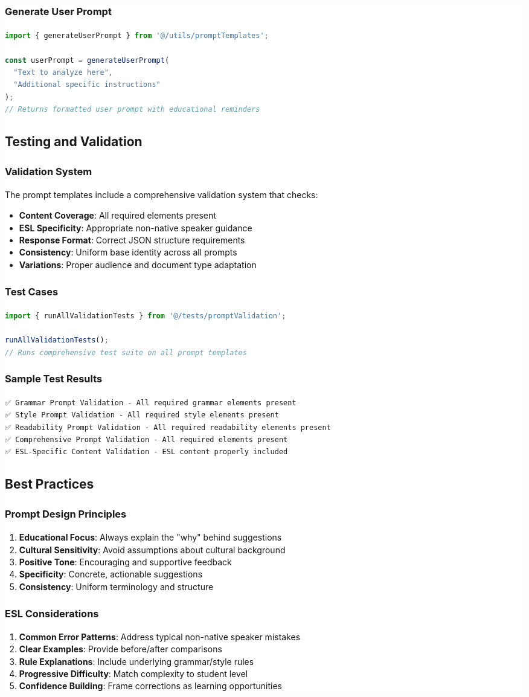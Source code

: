 ### Generate User Prompt
```typescript
import { generateUserPrompt } from '@/utils/promptTemplates';

const userPrompt = generateUserPrompt(
  "Text to analyze here",
  "Additional specific instructions"
);
// Returns formatted user prompt with educational reminders
```

## Testing and Validation

### Validation System
The prompt templates include a comprehensive validation system that checks:

- **Content Coverage**: All required elements present
- **ESL Specificity**: Appropriate non-native speaker guidance
- **Response Format**: Correct JSON structure requirements
- **Consistency**: Uniform base identity across all prompts
- **Variations**: Proper audience and document type adaptation

### Test Cases
```typescript
import { runAllValidationTests } from '@/tests/promptValidation';

runAllValidationTests();
// Runs comprehensive test suite on all prompt templates
```

### Sample Test Results
```
✅ Grammar Prompt Validation - All required grammar elements present
✅ Style Prompt Validation - All required style elements present  
✅ Readability Prompt Validation - All required readability elements present
✅ Comprehensive Prompt Validation - All required elements present
✅ ESL-Specific Content Validation - ESL content properly included
```

## Best Practices

### Prompt Design Principles
1. **Educational Focus**: Always explain the "why" behind suggestions
2. **Cultural Sensitivity**: Avoid assumptions about cultural background
3. **Positive Tone**: Encouraging and supportive feedback
4. **Specificity**: Concrete, actionable suggestions
5. **Consistency**: Uniform terminology and structure

### ESL Considerations
1. **Common Error Patterns**: Address typical non-native speaker mistakes
2. **Clear Examples**: Provide before/after comparisons
3. **Rule Explanations**: Include underlying grammar/style rules
4. **Progressive Difficulty**: Match complexity to student level
5. **Confidence Building**: Frame corrections as learning opportunities
